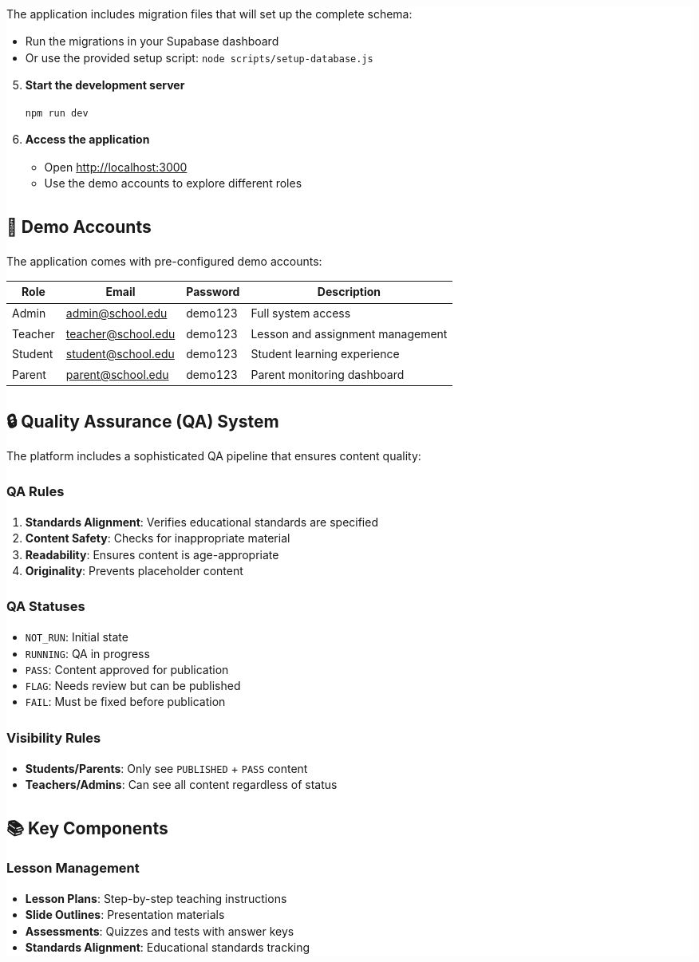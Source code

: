    The application includes migration files that will set up the complete schema:
   - Run the migrations in your Supabase dashboard
   - Or use the provided setup script: `node scripts/setup-database.js`

5. **Start the development server**
   ```bash
   npm run dev
   ```

6. **Access the application**
   - Open [http://localhost:3000](http://localhost:3000)
   - Use the demo accounts to explore different roles

## 👥 Demo Accounts

The application comes with pre-configured demo accounts:

| Role | Email | Password | Description |
|------|-------|----------|-------------|
| Admin | admin@school.edu | demo123 | Full system access |
| Teacher | teacher@school.edu | demo123 | Lesson and assignment management |
| Student | student@school.edu | demo123 | Student learning experience |
| Parent | parent@school.edu | demo123 | Parent monitoring dashboard |

## 🔒 Quality Assurance (QA) System

The platform includes a sophisticated QA pipeline that ensures content quality:

### QA Rules
1. **Standards Alignment**: Verifies educational standards are specified
2. **Content Safety**: Checks for inappropriate material
3. **Readability**: Ensures content is age-appropriate
4. **Originality**: Prevents placeholder content

### QA Statuses
- `NOT_RUN`: Initial state
- `RUNNING`: QA in progress
- `PASS`: Content approved for publication
- `FLAG`: Needs review but can be published
- `FAIL`: Must be fixed before publication

### Visibility Rules
- **Students/Parents**: Only see `PUBLISHED` + `PASS` content
- **Teachers/Admins**: Can see all content regardless of status

## 📚 Key Components

### Lesson Management
- **Lesson Plans**: Step-by-step teaching instructions
- **Slide Outlines**: Presentation materials
- **Assessments**: Quizzes and tests with answer keys
- **Standards Alignment**: Educational standards tracking
